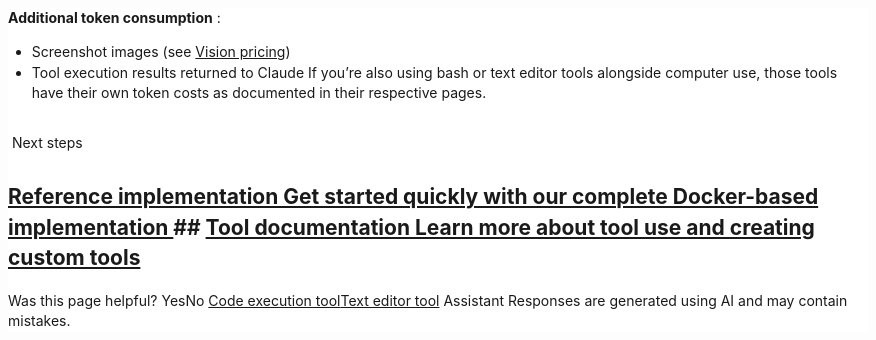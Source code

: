 **Additional token consumption** :
 * Screenshot images (see [Vision pricing](/en/docs/build-with-claude/vision))
 * Tool execution results returned to Claude
If you’re also using bash or text editor tools alongside computer use, those tools have their own token costs as documented in their respective pages.
## 
[​](#next-steps)
Next steps
## [Reference implementation Get started quickly with our complete Docker-based implementation ](https://github.com/anthropics/anthropic-quickstarts/tree/main/computer-use-demo)## [Tool documentation Learn more about tool use and creating custom tools ](/en/docs/agents-and-tools/tool-use/overview)
Was this page helpful?
YesNo
[Code execution tool](/en/docs/agents-and-tools/tool-use/code-execution-tool)[Text editor tool](/en/docs/agents-and-tools/tool-use/text-editor-tool)
Assistant
Responses are generated using AI and may contain mistakes.